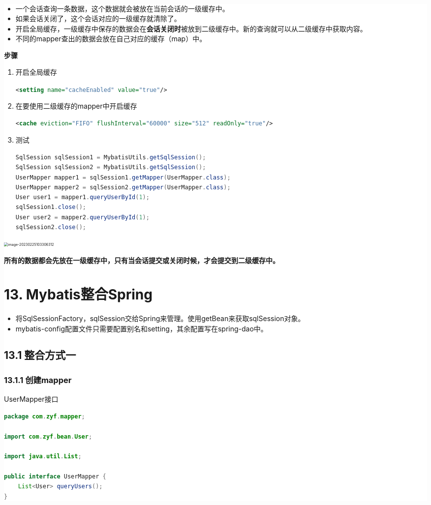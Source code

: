 - 一个会话查询一条数据，这个数据就会被放在当前会话的一级缓存中。
- 如果会话关闭了，这个会话对应的一级缓存就清除了。
- 开启全局缓存，一级缓存中保存的数据会在**会话关闭时**被放到二级缓存中。新的查询就可以从二级缓存中获取内容。
- 不同的mapper查出的数据会放在自己对应的缓存（map）中。

**步骤**

1. 开启全局缓存

   ```xml
   <setting name="cacheEnabled" value="true"/>
   ```

2. 在要使用二级缓存的mapper中开启缓存

   ```xml
   <cache eviction="FIFO" flushInterval="60000" size="512" readOnly="true"/>
   ```

3. 测试

   ```java
   SqlSession sqlSession1 = MybatisUtils.getSqlSession();
   SqlSession sqlSession2 = MybatisUtils.getSqlSession();
   UserMapper mapper1 = sqlSession1.getMapper(UserMapper.class);
   UserMapper mapper2 = sqlSession2.getMapper(UserMapper.class);
   User user1 = mapper1.queryUserById(1);
   sqlSession1.close();
   User user2 = mapper2.queryUserById(1);
   sqlSession2.close();
   ```

<img src="C:\Users\zhouyangfan\AppData\Roaming\Typora\typora-user-images\image-20230225103306312.png" alt="image-20230225103306312" style="zoom:50%;" />

**所有的数据都会先放在一级缓存中，只有当会话提交或关闭时候，才会提交到二级缓存中。**

# 13. Mybatis整合Spring

- 将SqlSessionFactory，sqlSession交给Spring来管理。使用getBean来获取sqlSession对象。
- mybatis-config配置文件只需要配置别名和setting，其余配置写在spring-dao中。

## 13.1 整合方式一

### 13.1.1 创建mapper

UserMapper接口

```java
package com.zyf.mapper;

import com.zyf.bean.User;

import java.util.List;

public interface UserMapper {
    List<User> queryUsers();
}
```
